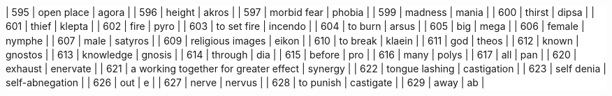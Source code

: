 | 595 | open place                                                                                                           | agora                                                                      |
| 596 | height                                                                                                               | akros                                                                      |
| 597 | morbid fear                                                                                                          | phobia                                                                     |
| 599 | madness                                                                                                              | mania                                                                      |
| 600 | thirst                                                                                                               | dipsa                                                                      |
| 601 | thief                                                                                                                | klepta                                                                     |
| 602 | fire                                                                                                                 | pyro                                                                       |
| 603 | to set fire                                                                                                          | incendo                                                                    |
| 604 | to burn                                                                                                              | arsus                                                                      |
| 605 | big                                                                                                                  | mega                                                                       |
| 606 | female                                                                                                               | nymphe                                                                     |
| 607 | male                                                                                                                 | satyros                                                                    |
| 609 | religious images                                                                                                     | eikon                                                                      |
| 610 | to break                                                                                                             | klaein                                                                     |
| 611 | god                                                                                                                  | theos                                                                      |
| 612 | known                                                                                                                | gnostos                                                                    |
| 613 | knowledge                                                                                                            | gnosis                                                                     |
| 614 | through                                                                                                              | dia                                                                        |
| 615 | before                                                                                                               | pro                                                                        |
| 616 | many                                                                                                                 | polys                                                                      |
| 617 | all                                                                                                                  | pan                                                                        |
| 620 | exhaust                                                                                                              | enervate                                                                   |
| 621 | a working together for greater effect                                                                                | synergy                                                                    |
| 622 | tongue lashing                                                                                                       | castigation                                                                |
| 623 | self denia                                                                                                           | self-abnegation                                                            |
| 626 | out                                                                                                                  | e                                                                          |
| 627 | nerve                                                                                                                | nervus                                                                     |
| 628 | to punish                                                                                                            | castigate                                                                  |
| 629 | away                                                                                                                 | ab                                                                         |